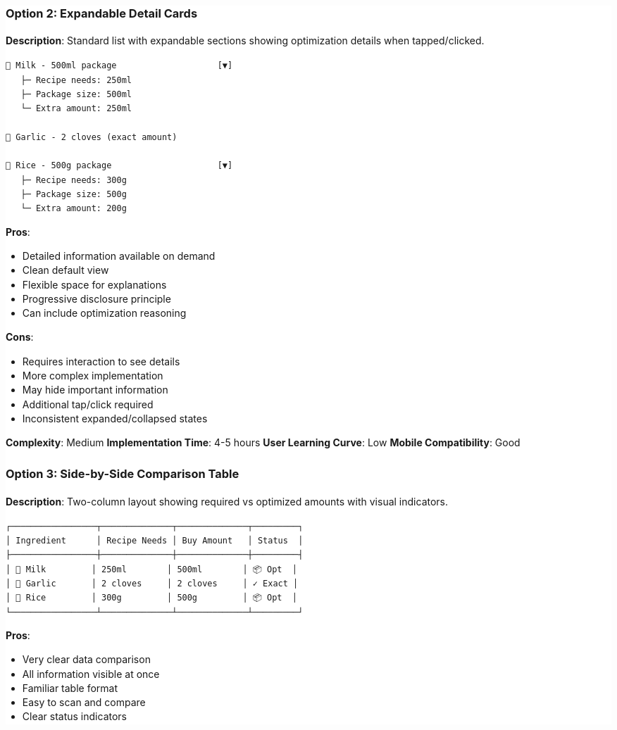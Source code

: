 ### Option 2: Expandable Detail Cards
**Description**: Standard list with expandable sections showing optimization details when tapped/clicked.

```
🥛 Milk - 500ml package                    [▼]
   ├─ Recipe needs: 250ml
   ├─ Package size: 500ml  
   └─ Extra amount: 250ml

🧄 Garlic - 2 cloves (exact amount)

🍚 Rice - 500g package                     [▼]
   ├─ Recipe needs: 300g
   ├─ Package size: 500g
   └─ Extra amount: 200g
```

**Pros**:
- Detailed information available on demand
- Clean default view
- Flexible space for explanations
- Progressive disclosure principle
- Can include optimization reasoning

**Cons**:
- Requires interaction to see details
- More complex implementation
- May hide important information
- Additional tap/click required
- Inconsistent expanded/collapsed states

**Complexity**: Medium
**Implementation Time**: 4-5 hours
**User Learning Curve**: Low
**Mobile Compatibility**: Good

### Option 3: Side-by-Side Comparison Table
**Description**: Two-column layout showing required vs optimized amounts with visual indicators.

```
┌─────────────────┬──────────────┬──────────────┬─────────┐
│ Ingredient      │ Recipe Needs │ Buy Amount   │ Status  │
├─────────────────┼──────────────┼──────────────┼─────────┤
│ 🥛 Milk         │ 250ml        │ 500ml        │ 📦 Opt  │
│ 🧄 Garlic       │ 2 cloves     │ 2 cloves     │ ✓ Exact │
│ 🍚 Rice         │ 300g         │ 500g         │ 📦 Opt  │
└─────────────────┴──────────────┴──────────────┴─────────┘
```

**Pros**:
- Very clear data comparison
- All information visible at once
- Familiar table format
- Easy to scan and compare
- Clear status indicators
